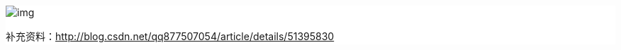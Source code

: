 

![img](http://images2015.cnblogs.com/blog/449064/201509/449064-20150901201202388-1759134225.png)

补充资料：http://blog.csdn.net/qq877507054/article/details/51395830





















